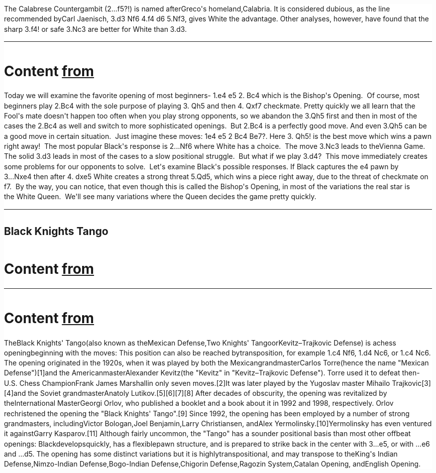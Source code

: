 The Calabrese Countergambit (2...f5?!) is named afterGreco's homeland,Calabria. It is considered dubious, as the line recommended byCarl Jaenisch, 3.d3 Nf6 4.f4 d6 5.Nf3, gives White the advantage. Other analyses, however, have found that the sharp 3.f4! or safe 3.Nc3 are better for White than 3.d3.

---

# Content [from](https://www.chess.com/article/view/openings-for-tactical-players-the-bishops-opening)
Today we will examine the favorite opening of most beginners- 1.e4 e5 2. Bc4 which is the Bishop's Opening.  Of course, most beginners play 2.Bc4 with the sole purpose of playing 3. Qh5 and then 4. Qxf7 checkmate. Pretty quickly we all learn that the Fool's mate doesn't happen too often when you play strong opponents, so we abandon the 3.Qh5 first and then in most of the cases the 2.Bc4 as well and switch to more sophisticated openings.  But 2.Bc4 is a perfectly good move. And even 3.Qh5 can be a good move in certain situation.  Just imagine these moves: 1e4 e5 2 Bc4 Be7?. Here 3. Qh5! is the best move which wins a pawn right away!  The most popular Black's response is 2...Nf6 where White has a choice.  The move 3.Nc3 leads to theVienna Game.  The solid 3.d3 leads in most of the cases to a slow positional struggle.  But what if we play 3.d4?  This move immediately creates some problems for our opponents to solve.  Let's examine Black's possible responses.
If Black captures the e4 pawn by 3...Nxe4 then after 4. dxe5 White creates a strong threat 5.Qd5, which wins a piece right away, due to the threat of checkmate on f7.  By the way, you can notice, that even though this is called the Bishop's Opening, in most of the variations the real star is the White Queen.  We'll see many variations where the Queen decides the game pretty quickly.


---

## Black Knights Tango
# Content [from](https://www.chess.com/openings/Indian-Game-Black-Knights-Tango)

---

# Content [from](https://en.wikipedia.org/wiki/Black_Knights%27_Tango)
TheBlack Knights' Tango(also known as theMexican Defense,Two Knights' TangoorKevitz–Trajkovic Defense) is achess openingbeginning with the moves:
This position can also be reached bytransposition, for example 1.c4 Nf6, 1.d4 Nc6, or 1.c4 Nc6.
The opening originated in the 1920s, when it was played by both the MexicangrandmasterCarlos Torre(hence the name "Mexican Defense")[1]and the AmericanmasterAlexander Kevitz(the "Kevitz" in "Kevitz–Trajkovic Defense"). Torre used it to defeat then-U.S. Chess ChampionFrank James Marshallin only seven moves.[2]It was later played by the Yugoslav master Mihailo Trajkovic[3][4]and the Soviet grandmasterAnatoly Lutikov.[5][6][7][8]
After decades of obscurity, the opening was revitalized by theInternational MasterGeorgi Orlov, who published a booklet and a book about it in 1992 and 1998, respectively. Orlov rechristened the opening the "Black Knights' Tango".[9]
Since 1992, the opening has been employed by a number of strong grandmasters, includingVictor Bologan,Joel Benjamin,Larry Christiansen, andAlex Yermolinsky.[10]Yermolinsky has even ventured it againstGarry Kasparov.[11]
Although fairly uncommon, the "Tango" has a sounder positional basis than most other offbeat openings: Blackdevelopsquickly, has a flexiblepawn structure, and is prepared to strike back in the center with 3...e5, or with ...e6 and ...d5. The opening has some distinct variations but it is highlytranspositional, and may transpose to theKing's Indian Defense,Nimzo-Indian Defense,Bogo-Indian Defense,Chigorin Defense,Ragozin System,Catalan Opening, andEnglish Opening.